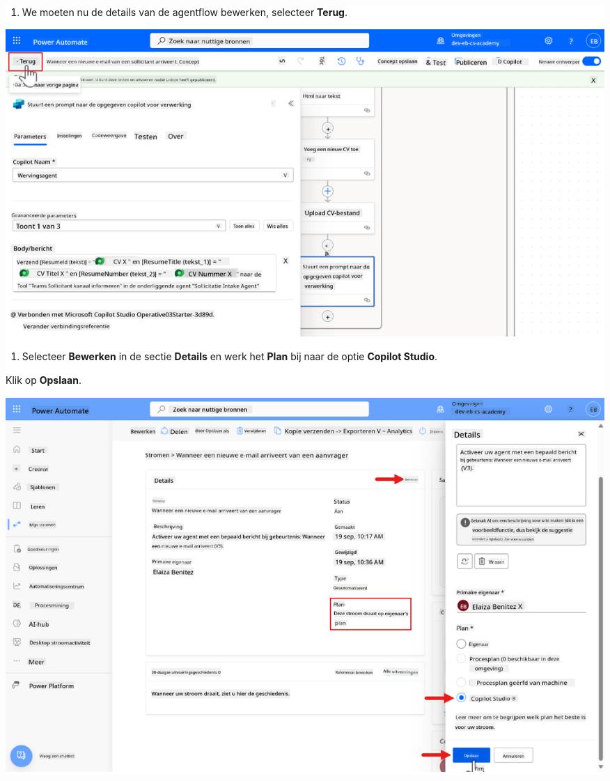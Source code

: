 1. We moeten nu de details van de agentflow bewerken, selecteer **Terug**.

![Terug selecteren](../../../../../translated_images/3.1_45_Back.3f85535977bdb02231a0fdb8465e0e8b7d86fd5342ff933e4ae8bf9610279989.nl.png)

1. Selecteer **Bewerken** in de sectie **Details** en werk het **Plan** bij naar de optie **Copilot Studio**.

Klik op **Opslaan**.

![Copilot Studio-plan wijzigen](../../../../../translated_images/3.1_46_ChangePlanDetails.6ab15f1f8bd9ebe55b2c1576c3495f47d1a29d7435e343d4c590e46647601269.nl.png)
